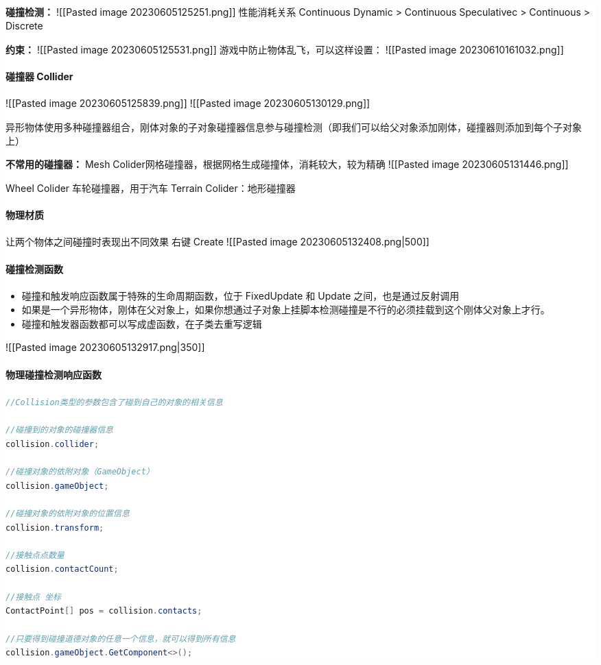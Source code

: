 **碰撞检测：**
![[Pasted image 20230605125251.png]]
性能消耗关系
Continuous Dynamic > Continuous Speculativec > Continuous > Discrete

**约束：**
![[Pasted image 20230605125531.png]]
游戏中防止物体乱飞，可以这样设置：
![[Pasted image 20230610161032.png]]
#### 碰撞器 Collider

![[Pasted image 20230605125839.png]]
![[Pasted image 20230605130129.png]]

异形物体使用多种碰撞器组合，刚体对象的子对象碰撞器信息参与碰撞检测（即我们可以给父对象添加刚体，碰撞器则添加到每个子对象上）

**不常用的碰撞器：**
Mesh Colider网格碰撞器，根据网格生成碰撞体，消耗较大，较为精确
![[Pasted image 20230605131446.png]]

Wheel Colider 车轮碰撞器，用于汽车
Terrain Colider：地形碰撞器

#### 物理材质
让两个物体之间碰撞时表现出不同效果
右键 Create 
![[Pasted image 20230605132408.png|500]]
#### 碰撞检测函数
- 碰撞和触发响应函数属于特殊的生命周期函数，位于 FixedUpdate 和 Update 之间，也是通过反射调用
- 如果是一个异形物体，刚体在父对象上，如果你想通过子对象上挂脚本检测碰撞是不行的必须挂载到这个刚体父对象上才行。
- 碰撞和触发器函数都可以写成虚函数，在子类去重写逻辑

![[Pasted image 20230605132917.png|350]]

#### 物理碰撞检测响应函数
```cs file:Collision类
//Collision类型的参数包含了碰到自己的对象的相关信息

//碰撞到的对象的碰撞器信息
collision.collider;

//碰撞对象的依附对象（GameObject）
collision.gameObject;

//碰撞对象的依附对象的位置信息
collision.transform;

//接触点点数量
collision.contactCount;

//接触点 坐标
ContactPoint[] pos = collision.contacts;

//只要得到碰撞道德对象的任意一个信息，就可以得到所有信息
collision.gameObject.GetComponent<>();
```
